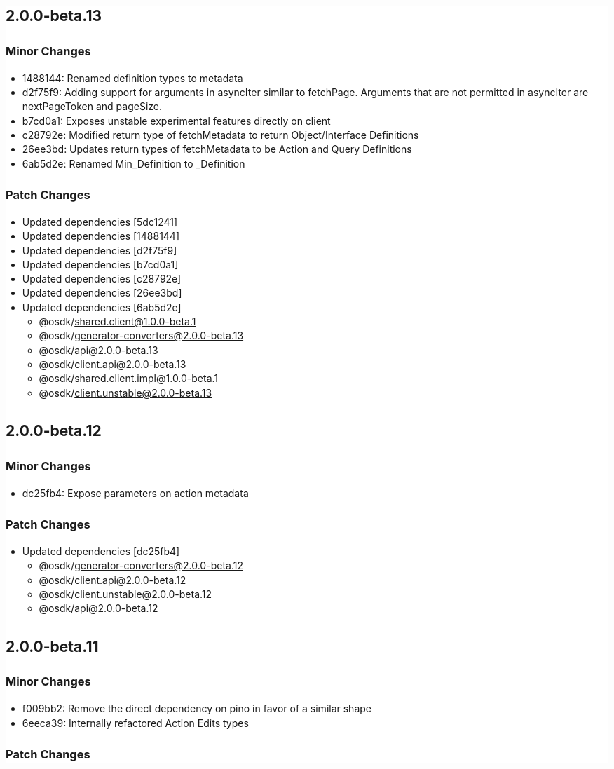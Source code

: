 ## 2.0.0-beta.13

### Minor Changes

- 1488144: Renamed definition types to metadata
- d2f75f9: Adding support for arguments in asyncIter similar to fetchPage. Arguments that are not permitted in asyncIter are nextPageToken and pageSize.
- b7cd0a1: Exposes unstable experimental features directly on client
- c28792e: Modified return type of fetchMetadata to return Object/Interface Definitions
- 26ee3bd: Updates return types of fetchMetadata to be Action and Query Definitions
- 6ab5d2e: Renamed Min_Definition to \_Definition

### Patch Changes

- Updated dependencies [5dc1241]
- Updated dependencies [1488144]
- Updated dependencies [d2f75f9]
- Updated dependencies [b7cd0a1]
- Updated dependencies [c28792e]
- Updated dependencies [26ee3bd]
- Updated dependencies [6ab5d2e]
  - @osdk/shared.client@1.0.0-beta.1
  - @osdk/generator-converters@2.0.0-beta.13
  - @osdk/api@2.0.0-beta.13
  - @osdk/client.api@2.0.0-beta.13
  - @osdk/shared.client.impl@1.0.0-beta.1
  - @osdk/client.unstable@2.0.0-beta.13

## 2.0.0-beta.12

### Minor Changes

- dc25fb4: Expose parameters on action metadata

### Patch Changes

- Updated dependencies [dc25fb4]
  - @osdk/generator-converters@2.0.0-beta.12
  - @osdk/client.api@2.0.0-beta.12
  - @osdk/client.unstable@2.0.0-beta.12
  - @osdk/api@2.0.0-beta.12

## 2.0.0-beta.11

### Minor Changes

- f009bb2: Remove the direct dependency on pino in favor of a similar shape
- 6eeca39: Internally refactored Action Edits types

### Patch Changes
